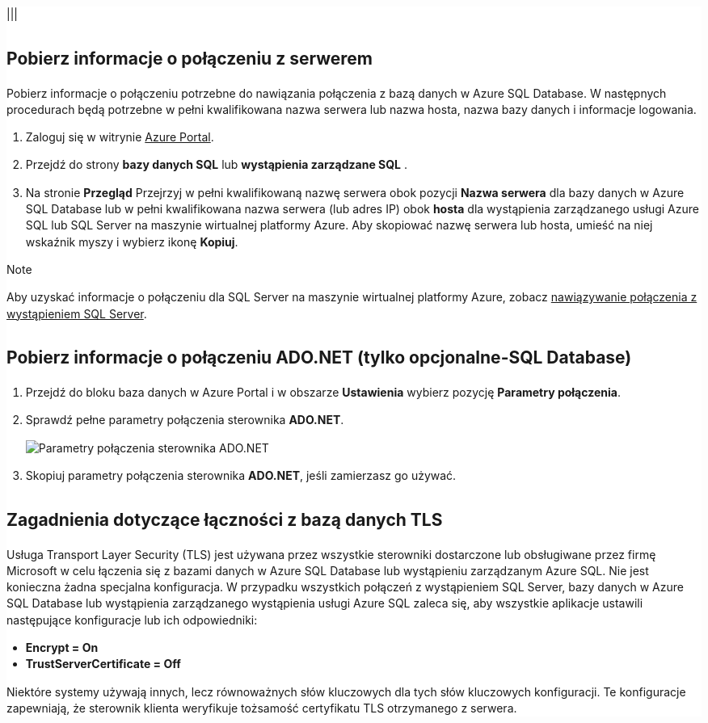 |||

## <a name="get-server-connection-information"></a>Pobierz informacje o połączeniu z serwerem

Pobierz informacje o połączeniu potrzebne do nawiązania połączenia z bazą danych w Azure SQL Database. W następnych procedurach będą potrzebne w pełni kwalifikowana nazwa serwera lub nazwa hosta, nazwa bazy danych i informacje logowania.

1. Zaloguj się w witrynie [Azure Portal](https://portal.azure.com/).

2. Przejdź do strony **bazy danych SQL**  lub **wystąpienia zarządzane SQL** .

3. Na stronie **Przegląd** Przejrzyj w pełni kwalifikowaną nazwę serwera obok pozycji **Nazwa serwera** dla bazy danych w Azure SQL Database lub w pełni kwalifikowana nazwa serwera (lub adres IP) obok **hosta** dla wystąpienia zarządzanego usługi Azure SQL lub SQL Server na maszynie wirtualnej platformy Azure. Aby skopiować nazwę serwera lub hosta, umieść na niej wskaźnik myszy i wybierz ikonę **Kopiuj**.

> [!NOTE]
> Aby uzyskać informacje o połączeniu dla SQL Server na maszynie wirtualnej platformy Azure, zobacz [nawiązywanie połączenia z wystąpieniem SQL Server](../virtual-machines/windows/sql-vm-create-portal-quickstart.md#connect-to-sql-server).

## <a name="get-adonet-connection-information-optional---sql-database-only"></a>Pobierz informacje o połączeniu ADO.NET (tylko opcjonalne-SQL Database)

1. Przejdź do bloku baza danych w Azure Portal i w obszarze **Ustawienia** wybierz pozycję **Parametry połączenia**.

2. Sprawdź pełne parametry połączenia sterownika **ADO.NET**.

    ![Parametry połączenia sterownika ADO.NET](./media/connect-query-dotnet-core/adonet-connection-string2.png)

3. Skopiuj parametry połączenia sterownika **ADO.NET**, jeśli zamierzasz go używać.

## <a name="tls-considerations-for-database-connectivity"></a>Zagadnienia dotyczące łączności z bazą danych TLS

Usługa Transport Layer Security (TLS) jest używana przez wszystkie sterowniki dostarczone lub obsługiwane przez firmę Microsoft w celu łączenia się z bazami danych w Azure SQL Database lub wystąpieniu zarządzanym Azure SQL. Nie jest konieczna żadna specjalna konfiguracja. W przypadku wszystkich połączeń z wystąpieniem SQL Server, bazy danych w Azure SQL Database lub wystąpienia zarządzanego wystąpienia usługi Azure SQL zaleca się, aby wszystkie aplikacje ustawili następujące konfiguracje lub ich odpowiedniki:

- **Encrypt = On**
- **TrustServerCertificate = Off**

Niektóre systemy używają innych, lecz równoważnych słów kluczowych dla tych słów kluczowych konfiguracji. Te konfiguracje zapewniają, że sterownik klienta weryfikuje tożsamość certyfikatu TLS otrzymanego z serwera.


[step-4-connect-resiliently-to-sql-with-ado-net-a78n]: /sql/connect/ado-net/step-4-connect-resiliently-sql-ado-net
[step-4-connect-resiliently-to-sql-with-php-p42h]: /sql/connect/php/step-4-connect-resiliently-to-sql-with-php